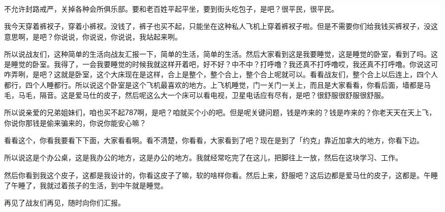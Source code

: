 

不允许封路戒严，关掉各种会所俱乐部。要和老百姓平起平坐，要到街头吃包子，是吧？很平民，很平民。



我今天穿着裤衩子，穿着小裤衩。没钱了，裤子也买不起，只能坐在这种私人飞机上穿着裤衩子啦。但是不需要你们给我钱买裤衩子，没这意思啊，是吧？你说说，你说说，你说说，我站起来咧。



所以说战友们，这种简单的生活向战友汇报一下，简单的生活，简单的生活。然后大家看到这是我要睡觉，这是睡觉的卧室，看到了吗。这是睡觉的卧室。我得了，一会我要睡觉的时候我就这样开着吧，好不好？中不中？打呼噜？我还真不打呼噜哎，我还真不打呼噜。你说这可咋弄咧，是吧？这就是卧室，这个大床现在是这样，合上是整个，整个合上，整个合上呢就可以。看看战友们，整个合上以后连上，四个人都行，四个人睡都行。所以说这个卧室是这个飞机最喜欢的地方。上飞机睡觉，门一关门一关上，而且是大家看看，你看后面，墙都是马毛，马毛，隔音。这是爱马仕的皮子，然后呢这么大一个床可以看电视，卫星电话应有尽有，是吧？很舒服很舒服很舒服。



所以说亲爱的兄弟姐妹们，咱也买不起787啊，是吧？咱就买个小的吧。但是呢关键问题，钱是咋来的？钱是咋来的？你老天天在天上飞，你说你那钱是偷来骗来的，你说你能安心嘛？



看看这个，你看我要看下下面，大家看看啊。看不清楚，你看看，大家看到了吧？现在是到了「约克」靠近加拿大的地方，你看下边。



所以说这是个办公桌，这是我办公的地方，这是办公的地方。我就经常吃完了在这儿，把脚往上一放，然后在这块学习、工作。



然后你看到我这个皮子，这都是我设计的，你看这皮子了嘛，软的啥样你看。然后上来，舒服吧？这后边都是爱马仕的皮子，这都是。午睡了午睡了，我就过着孩子的生活，到中午就是睡觉。



再见了战友们再见，随时向你们汇报。